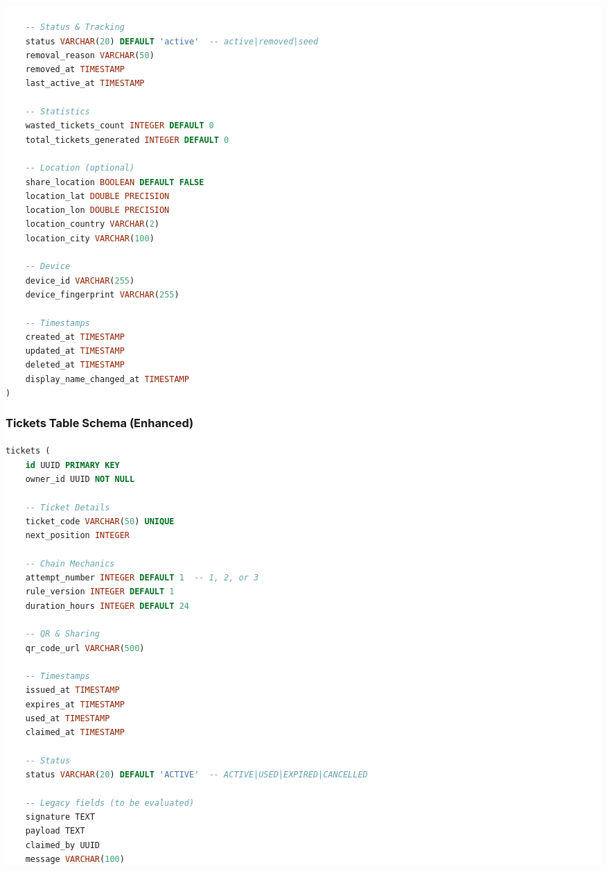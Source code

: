 ```sql

    -- Status & Tracking
    status VARCHAR(20) DEFAULT 'active'  -- active|removed|seed
    removal_reason VARCHAR(50)
    removed_at TIMESTAMP
    last_active_at TIMESTAMP

    -- Statistics
    wasted_tickets_count INTEGER DEFAULT 0
    total_tickets_generated INTEGER DEFAULT 0

    -- Location (optional)
    share_location BOOLEAN DEFAULT FALSE
    location_lat DOUBLE PRECISION
    location_lon DOUBLE PRECISION
    location_country VARCHAR(2)
    location_city VARCHAR(100)

    -- Device
    device_id VARCHAR(255)
    device_fingerprint VARCHAR(255)

    -- Timestamps
    created_at TIMESTAMP
    updated_at TIMESTAMP
    deleted_at TIMESTAMP
    display_name_changed_at TIMESTAMP
)
```

### Tickets Table Schema (Enhanced)

```sql
tickets (
    id UUID PRIMARY KEY
    owner_id UUID NOT NULL

    -- Ticket Details
    ticket_code VARCHAR(50) UNIQUE
    next_position INTEGER

    -- Chain Mechanics
    attempt_number INTEGER DEFAULT 1  -- 1, 2, or 3
    rule_version INTEGER DEFAULT 1
    duration_hours INTEGER DEFAULT 24

    -- QR & Sharing
    qr_code_url VARCHAR(500)

    -- Timestamps
    issued_at TIMESTAMP
    expires_at TIMESTAMP
    used_at TIMESTAMP
    claimed_at TIMESTAMP

    -- Status
    status VARCHAR(20) DEFAULT 'ACTIVE'  -- ACTIVE|USED|EXPIRED|CANCELLED

    -- Legacy fields (to be evaluated)
    signature TEXT
    payload TEXT
    claimed_by UUID
    message VARCHAR(100)
```